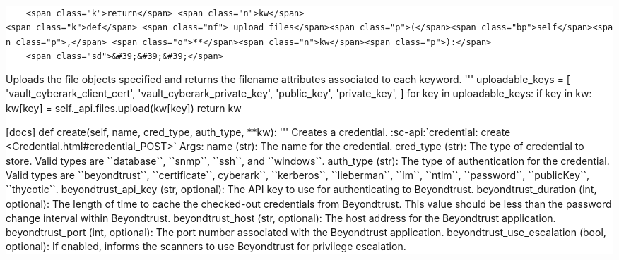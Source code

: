         <span class="k">return</span> <span class="n">kw</span>
    <span class="k">def</span> <span class="nf">_upload_files</span><span class="p">(</span><span class="bp">self</span><span class="p">,</span> <span class="o">**</span><span class="n">kw</span><span class="p">):</span>
        <span class="sd">&#39;&#39;&#39;</span>
<span class="sd">        Uploads the file objects specified and returns the filename attributes</span>
<span class="sd">        associated to each keyword.</span>
<span class="sd">        &#39;&#39;&#39;</span>
        <span class="n">uploadable_keys</span> <span class="o">=</span> <span class="p">[</span>
            <span class="s1">&#39;vault_cyberark_client_cert&#39;</span><span class="p">,</span> <span class="s1">&#39;vault_cyberark_private_key&#39;</span><span class="p">,</span>
            <span class="s1">&#39;public_key&#39;</span><span class="p">,</span> <span class="s1">&#39;private_key&#39;</span><span class="p">,</span>
        <span class="p">]</span>
        <span class="k">for</span> <span class="n">key</span> <span class="ow">in</span> <span class="n">uploadable_keys</span><span class="p">:</span>
            <span class="k">if</span> <span class="n">key</span> <span class="ow">in</span> <span class="n">kw</span><span class="p">:</span>
                <span class="n">kw</span><span class="p">[</span><span class="n">key</span><span class="p">]</span> <span class="o">=</span> <span class="bp">self</span><span class="o">.</span><span class="n">_api</span><span class="o">.</span><span class="n">files</span><span class="o">.</span><span class="n">upload</span><span class="p">(</span><span class="n">kw</span><span class="p">[</span><span class="n">key</span><span class="p">])</span>
        <span class="k">return</span> <span class="n">kw</span>
<div class="viewcode-block" id="CredentialAPI.create"><a class="viewcode-back" href="../../../tenable.sc.md#tenable.sc.credentials.CredentialAPI.create">[docs]</a>    <span class="k">def</span> <span class="nf">create</span><span class="p">(</span><span class="bp">self</span><span class="p">,</span> <span class="n">name</span><span class="p">,</span> <span class="n">cred_type</span><span class="p">,</span> <span class="n">auth_type</span><span class="p">,</span> <span class="o">**</span><span class="n">kw</span><span class="p">):</span>
        <span class="sd">&#39;&#39;&#39;</span>
<span class="sd">        Creates a credential.</span>
<span class="sd">        :sc-api:`credential: create &lt;Credential.html#credential_POST&gt;`</span>
<span class="sd">        Args:</span>
<span class="sd">            name (str): The name for the credential.</span>
<span class="sd">            cred_type (str):</span>
<span class="sd">                The type of credential to store.  Valid types are ``database``,</span>
<span class="sd">                ``snmp``, ``ssh``, and ``windows``.</span>
<span class="sd">            auth_type (str):</span>
<span class="sd">                The type of authentication for the credential.  Valid types are</span>
<span class="sd">                ``beyondtrust``, ``certificate``, cyberark``, ``kerberos``,</span>
<span class="sd">                ``lieberman``, ``lm``, ``ntlm``, ``password``, ``publicKey``,</span>
<span class="sd">                ``thycotic``.</span>
<span class="sd">            beyondtrust_api_key (str, optional):</span>
<span class="sd">                The API key to use for authenticating to Beyondtrust.</span>
<span class="sd">            beyondtrust_duration (int, optional):</span>
<span class="sd">                The length of time to cache the checked-out credentials from</span>
<span class="sd">                Beyondtrust.  This value should be less than the password change</span>
<span class="sd">                interval within Beyondtrust.</span>
<span class="sd">            beyondtrust_host (str, optional):</span>
<span class="sd">                The host address for the Beyondtrust application.</span>
<span class="sd">            beyondtrust_port (int, optional):</span>
<span class="sd">                The port number associated with the Beyondtrust application.</span>
<span class="sd">            beyondtrust_use_escalation (bool, optional):</span>
<span class="sd">                If enabled, informs the scanners to use Beyondtrust for</span>
<span class="sd">                privilege escalation.</span>